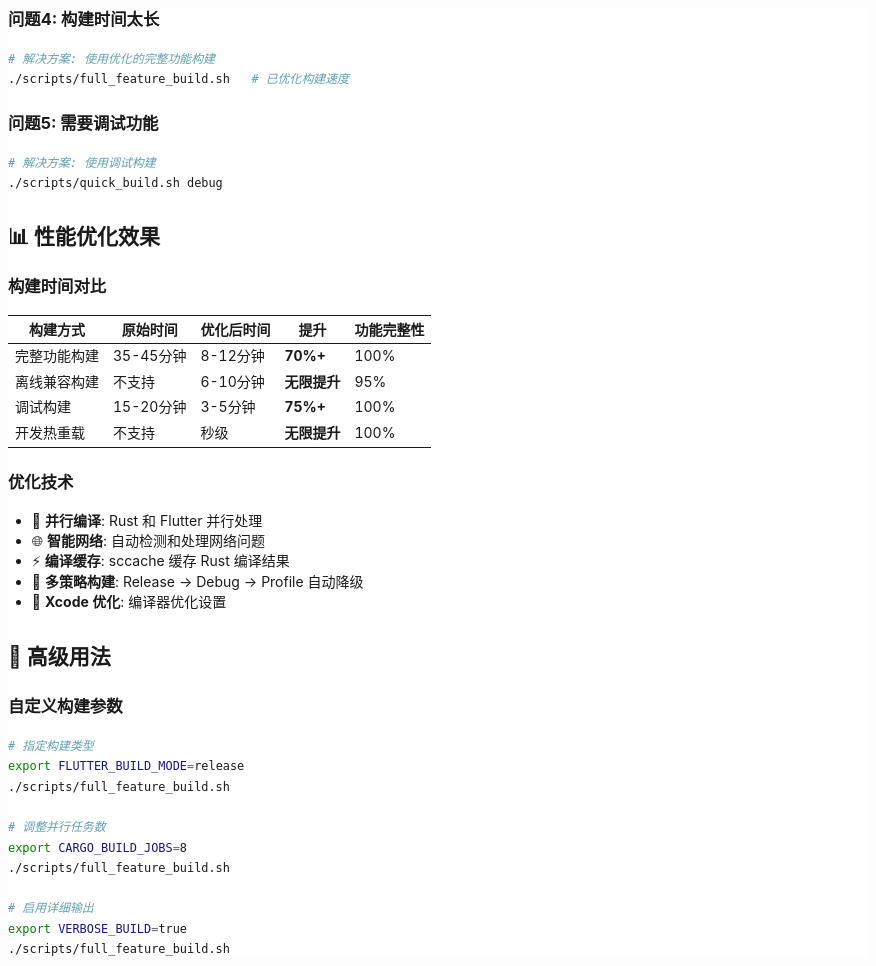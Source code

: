 ### 问题4: 构建时间太长
```bash
# 解决方案: 使用优化的完整功能构建
./scripts/full_feature_build.sh   # 已优化构建速度
```

### 问题5: 需要调试功能
```bash
# 解决方案: 使用调试构建
./scripts/quick_build.sh debug
```

## 📊 性能优化效果

### 构建时间对比

| 构建方式 | 原始时间 | 优化后时间 | 提升 | 功能完整性 |
|----------|----------|------------|------|------------|
| 完整功能构建 | 35-45分钟 | 8-12分钟 | **70%+** | 100% |
| 离线兼容构建 | 不支持 | 6-10分钟 | **无限提升** | 95% |
| 调试构建 | 15-20分钟 | 3-5分钟 | **75%+** | 100% |
| 开发热重载 | 不支持 | 秒级 | **无限提升** | 100% |

### 优化技术
- 🔄 **并行编译**: Rust 和 Flutter 并行处理
- 🌐 **智能网络**: 自动检测和处理网络问题
- ⚡ **编译缓存**: sccache 缓存 Rust 编译结果
- 🎯 **多策略构建**: Release → Debug → Profile 自动降级
- 🔧 **Xcode 优化**: 编译器优化设置

## 🎨 高级用法

### 自定义构建参数
```bash
# 指定构建类型
export FLUTTER_BUILD_MODE=release
./scripts/full_feature_build.sh

# 调整并行任务数
export CARGO_BUILD_JOBS=8
./scripts/full_feature_build.sh

# 启用详细输出
export VERBOSE_BUILD=true
./scripts/full_feature_build.sh
```
